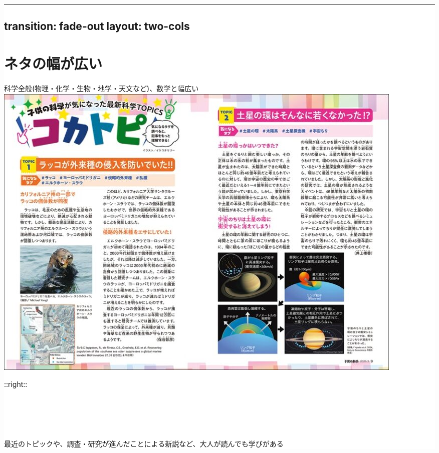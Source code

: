 
---
transition: fade-out
layout: two-cols
---

# ネタの幅が広い

<v-click>
科学全般(物理・化学・生物・地学・天文など)、数学と幅広い

 <img src="./assets/img/1.jpg">
</v-click>

::right::

<v-click>
<h1>　</h1>

 最近のトピックや、調査・研究が進んだことによる新説など、大人が読んでも学びがある

